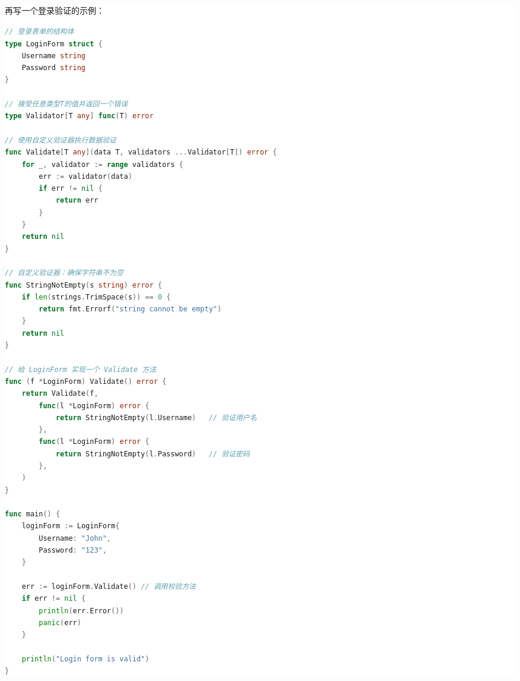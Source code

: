 再写一个登录验证的示例：
~~~go
// 登录表单的结构体
type LoginForm struct {
    Username string
    Password string
}

// 接受任意类型T的值并返回一个错误
type Validator[T any] func(T) error

// 使用自定义验证器执行数据验证
func Validate[T any](data T, validators ...Validator[T]) error {
	for _, validator := range validators {
		err := validator(data)
		if err != nil {
			return err
		}
	}
	return nil
}

// 自定义验证器：确保字符串不为空
func StringNotEmpty(s string) error {
	if len(strings.TrimSpace(s)) == 0 {
		return fmt.Errorf("string cannot be empty")
	}
	return nil
}

// 给 LoginForm 实现一个 Validate 方法
func (f *LoginForm) Validate() error {
    return Validate(f,
        func(l *LoginForm) error {
            return StringNotEmpty(l.Username)	// 验证用户名
        },
        func(l *LoginForm) error {
            return StringNotEmpty(l.Password)	// 验证密码
        },
    )
}

func main() {
    loginForm := LoginForm{
        Username: "John",
        Password: "123",
    }

    err := loginForm.Validate() // 调用校验方法
    if err != nil {
        println(err.Error())
        panic(err)
    }

    println("Login form is valid")
}
~~~
